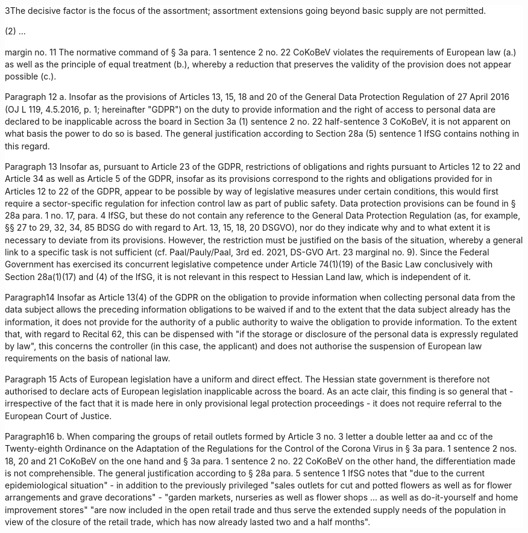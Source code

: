 3The decisive factor is the focus of the assortment; assortment extensions going beyond basic supply are not permitted.

(2) ...

margin no. 11
The normative command of § 3a para. 1 sentence 2 no. 22 CoKoBeV violates the requirements of European law (a.) as well as the principle of equal treatment (b.), whereby a reduction that preserves the validity of the provision does not appear possible (c.).

Paragraph 12
a. Insofar as the provisions of Articles 13, 15, 18 and 20 of the General Data Protection Regulation of 27 April 2016 (OJ L 119, 4.5.2016, p. 1; hereinafter "GDPR") on the duty to provide information and the right of access to personal data are declared to be inapplicable across the board in Section 3a (1) sentence 2 no. 22 half-sentence 3 CoKoBeV, it is not apparent on what basis the power to do so is based. The general justification according to Section 28a (5) sentence 1 IfSG contains nothing in this regard.

Paragraph 13
Insofar as, pursuant to Article 23 of the GDPR, restrictions of obligations and rights pursuant to Articles 12 to 22 and Article 34 as well as Article 5 of the GDPR, insofar as its provisions correspond to the rights and obligations provided for in Articles 12 to 22 of the GDPR, appear to be possible by way of legislative measures under certain conditions, this would first require a sector-specific regulation for infection control law as part of public safety. Data protection provisions can be found in § 28a para. 1 no. 17, para. 4 IfSG, but these do not contain any reference to the General Data Protection Regulation (as, for example, §§ 27 to 29, 32, 34, 85 BDSG do with regard to Art. 13, 15, 18, 20 DSGVO), nor do they indicate why and to what extent it is necessary to deviate from its provisions. However, the restriction must be justified on the basis of the situation, whereby a general link to a specific task is not sufficient (cf. Paal/Pauly/Paal, 3rd ed. 2021, DS-GVO Art. 23 marginal no. 9). Since the Federal Government has exercised its concurrent legislative competence under Article 74(1)(19) of the Basic Law conclusively with Section 28a(1)(17) and (4) of the IfSG, it is not relevant in this respect to Hessian Land law, which is independent of it.

Paragraph14 Insofar as Article 13(4) of the GDPR on the obligation to provide information when collecting personal data from the data subject allows the preceding information obligations to be waived if and to the extent that the data subject already has the information, it does not provide for the authority of a public authority to waive the obligation to provide information. To the extent that, with regard to Recital 62, this can be dispensed with "if the storage or disclosure of the personal data is expressly regulated by law", this concerns the controller (in this case, the applicant) and does not authorise the suspension of European law requirements on the basis of national law.

Paragraph 15
Acts of European legislation have a uniform and direct effect. The Hessian state government is therefore not authorised to declare acts of European legislation inapplicable across the board. As an acte clair, this finding is so general that - irrespective of the fact that it is made here in only provisional legal protection proceedings - it does not require referral to the European Court of Justice.

Paragraph16 b. When comparing the groups of retail outlets formed by Article 3 no. 3 letter a double letter aa and cc of the Twenty-eighth Ordinance on the Adaptation of the Regulations for the Control of the Corona Virus in § 3a para. 1 sentence 2 nos. 18, 20 and 21 CoKoBeV on the one hand and § 3a para. 1 sentence 2 no. 22 CoKoBeV on the other hand, the differentiation made is not comprehensible. The general justification according to § 28a para. 5 sentence 1 IfSG notes that "due to the current epidemiological situation" - in addition to the previously privileged "sales outlets for cut and potted flowers as well as for flower arrangements and grave decorations" - "garden markets, nurseries as well as flower shops ... as well as do-it-yourself and home improvement stores" "are now included in the open retail trade and thus serve the extended supply needs of the population in view of the closure of the retail trade, which has now already lasted two and a half months".
